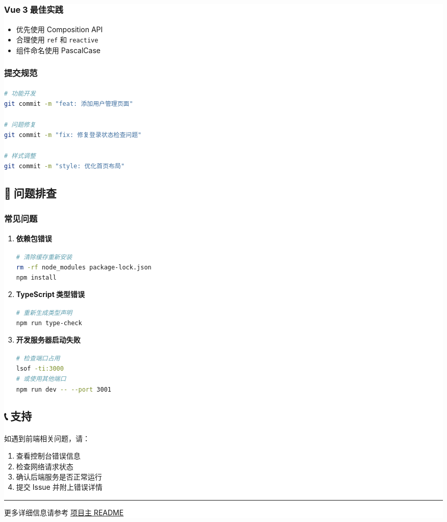 ### Vue 3 最佳实践
- 优先使用 Composition API
- 合理使用 `ref` 和 `reactive`
- 组件命名使用 PascalCase

### 提交规范
```bash
# 功能开发
git commit -m "feat: 添加用户管理页面"

# 问题修复
git commit -m "fix: 修复登录状态检查问题"

# 样式调整
git commit -m "style: 优化首页布局"
```

## 🐛 问题排查

### 常见问题

1. **依赖包错误**
   ```bash
   # 清除缓存重新安装
   rm -rf node_modules package-lock.json
   npm install
   ```

2. **TypeScript 类型错误**
   ```bash
   # 重新生成类型声明
   npm run type-check
   ```

3. **开发服务器启动失败**
   ```bash
   # 检查端口占用
   lsof -ti:3000
   # 或使用其他端口
   npm run dev -- --port 3001
   ```

## 📞 支持

如遇到前端相关问题，请：
1. 查看控制台错误信息
2. 检查网络请求状态
3. 确认后端服务是否正常运行
4. 提交 Issue 并附上错误详情

---

更多详细信息请参考 [项目主 README](../../README.md) 